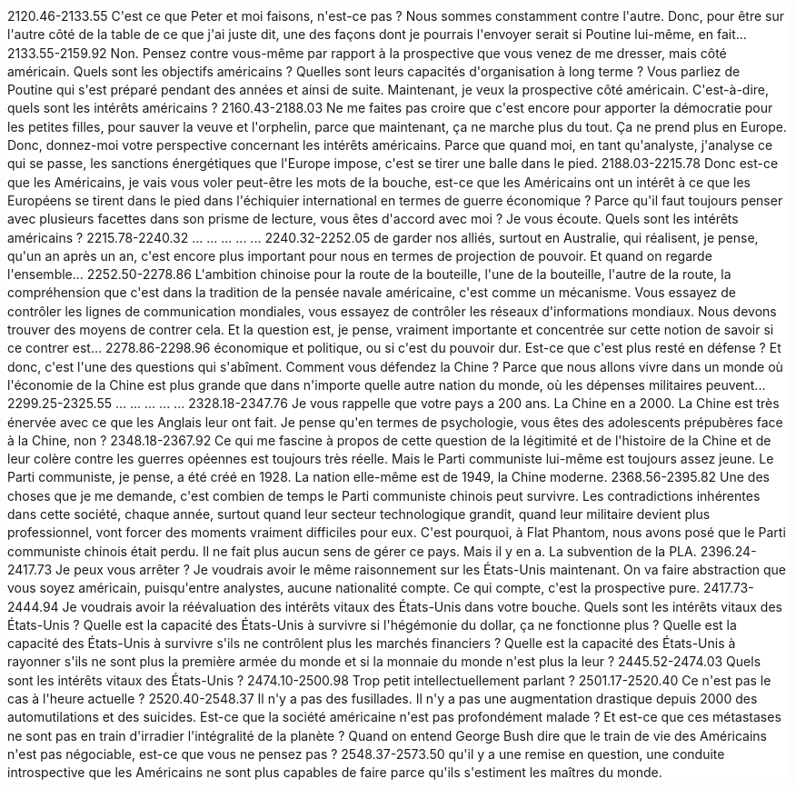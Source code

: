 2120.46-2133.55   C'est ce que Peter et moi faisons, n'est-ce pas ? Nous sommes constamment contre l'autre. Donc, pour être sur l'autre côté de la table de ce que j'ai juste dit, une des façons dont je pourrais l'envoyer serait si Poutine lui-même, en fait...
2133.55-2159.92   Non. Pensez contre vous-même par rapport à la prospective que vous venez de me dresser, mais côté américain. Quels sont les objectifs américains ? Quelles sont leurs capacités d'organisation à long terme ? Vous parliez de Poutine qui s'est préparé pendant des années et ainsi de suite. Maintenant, je veux la prospective côté américain. C'est-à-dire, quels sont les intérêts américains ?
2160.43-2188.03   Ne me faites pas croire que c'est encore pour apporter la démocratie pour les petites filles, pour sauver la veuve et l'orphelin, parce que maintenant, ça ne marche plus du tout. Ça ne prend plus en Europe. Donc, donnez-moi votre perspective concernant les intérêts américains. Parce que quand moi, en tant qu'analyste, j'analyse ce qui se passe, les sanctions énergétiques que l'Europe impose, c'est se tirer une balle dans le pied.
2188.03-2215.78   Donc est-ce que les Américains, je vais vous voler peut-être les mots de la bouche, est-ce que les Américains ont un intérêt à ce que les Européens se tirent dans le pied dans l'échiquier international en termes de guerre économique ? Parce qu'il faut toujours penser avec plusieurs facettes dans son prisme de lecture, vous êtes d'accord avec moi ? Je vous écoute. Quels sont les intérêts américains ?
2215.78-2240.32   ... ... ... ... ...
2240.32-2252.05   de garder nos alliés, surtout en Australie, qui réalisent, je pense, qu'un an après un an, c'est encore plus important pour nous en termes de projection de pouvoir. Et quand on regarde l'ensemble...
2252.50-2278.86   L'ambition chinoise pour la route de la bouteille, l'une de la bouteille, l'autre de la route, la compréhension que c'est dans la tradition de la pensée navale américaine, c'est comme un mécanisme. Vous essayez de contrôler les lignes de communication mondiales, vous essayez de contrôler les réseaux d'informations mondiaux. Nous devons trouver des moyens de contrer cela. Et la question est, je pense, vraiment importante et concentrée sur cette notion de savoir si ce contrer est...
2278.86-2298.96   économique et politique, ou si c'est du pouvoir dur. Est-ce que c'est plus resté en défense ? Et donc, c'est l'une des questions qui s'abîment. Comment vous défendez la Chine ? Parce que nous allons vivre dans un monde où l'économie de la Chine est plus grande que dans n'importe quelle autre nation du monde, où les dépenses militaires peuvent...
2299.25-2325.55   ... ... ... ... ...
2328.18-2347.76   Je vous rappelle que votre pays a 200 ans. La Chine en a 2000. La Chine est très énervée avec ce que les Anglais leur ont fait. Je pense qu'en termes de psychologie, vous êtes des adolescents prépubères face à la Chine, non ?
2348.18-2367.92   Ce qui me fascine à propos de cette question de la légitimité et de l'histoire de la Chine et de leur colère contre les guerres opéennes est toujours très réelle. Mais le Parti communiste lui-même est toujours assez jeune. Le Parti communiste, je pense, a été créé en 1928. La nation elle-même est de 1949, la Chine moderne.
2368.56-2395.82   Une des choses que je me demande, c'est combien de temps le Parti communiste chinois peut survivre. Les contradictions inhérentes dans cette société, chaque année, surtout quand leur secteur technologique grandit, quand leur militaire devient plus professionnel, vont forcer des moments vraiment difficiles pour eux. C'est pourquoi, à Flat Phantom, nous avons posé que le Parti communiste chinois était perdu. Il ne fait plus aucun sens de gérer ce pays. Mais il y en a. La subvention de la PLA.
2396.24-2417.73   Je peux vous arrêter ? Je voudrais avoir le même raisonnement sur les États-Unis maintenant. On va faire abstraction que vous soyez américain, puisqu'entre analystes, aucune nationalité compte. Ce qui compte, c'est la prospective pure.
2417.73-2444.94   Je voudrais avoir la réévaluation des intérêts vitaux des États-Unis dans votre bouche. Quels sont les intérêts vitaux des États-Unis ? Quelle est la capacité des États-Unis à survivre si l'hégémonie du dollar, ça ne fonctionne plus ? Quelle est la capacité des États-Unis à survivre s'ils ne contrôlent plus les marchés financiers ? Quelle est la capacité des États-Unis à rayonner s'ils ne sont plus la première armée du monde et si la monnaie du monde n'est plus la leur ?
2445.52-2474.03   Quels sont les intérêts vitaux des États-Unis ?
2474.10-2500.98   Trop petit intellectuellement parlant ?
2501.17-2520.40   Ce n'est pas le cas à l'heure actuelle ?
2520.40-2548.37   Il n'y a pas des fusillades. Il n'y a pas une augmentation drastique depuis 2000 des automutilations et des suicides. Est-ce que la société américaine n'est pas profondément malade ? Et est-ce que ces métastases ne sont pas en train d'irradier l'intégralité de la planète ? Quand on entend George Bush dire que le train de vie des Américains n'est pas négociable, est-ce que vous ne pensez pas ?
2548.37-2573.50   qu'il y a une remise en question, une conduite introspective que les Américains ne sont plus capables de faire parce qu'ils s'estiment les maîtres du monde.
